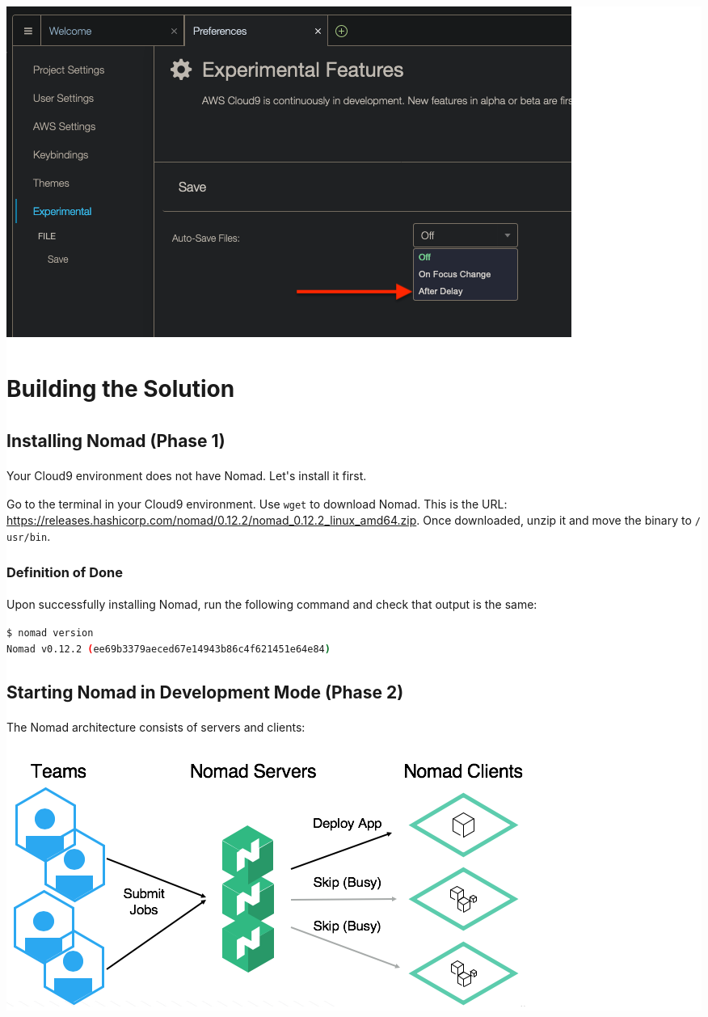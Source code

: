 ![step-03](./images/cloud9-step-03.png)

# Building the Solution

## Installing Nomad (Phase 1)

Your Cloud9 environment does not have Nomad. Let's install it first.

Go to the terminal in your Cloud9 environment. Use `wget` to download Nomad. This is the URL: https://releases.hashicorp.com/nomad/0.12.2/nomad_0.12.2_linux_amd64.zip. Once downloaded, unzip it and move the binary to `/usr/bin`.

### Definition of Done

Upon successfully installing Nomad, run the following command and check that output is the same:

```bash
$ nomad version
Nomad v0.12.2 (ee69b3379aeced67e14943b86c4f621451e64e84)
```

## Starting Nomad in Development Mode (Phase 2)

The Nomad architecture consists of servers and clients:

![nomad-architecture](./images/nomad-architecture.png)
